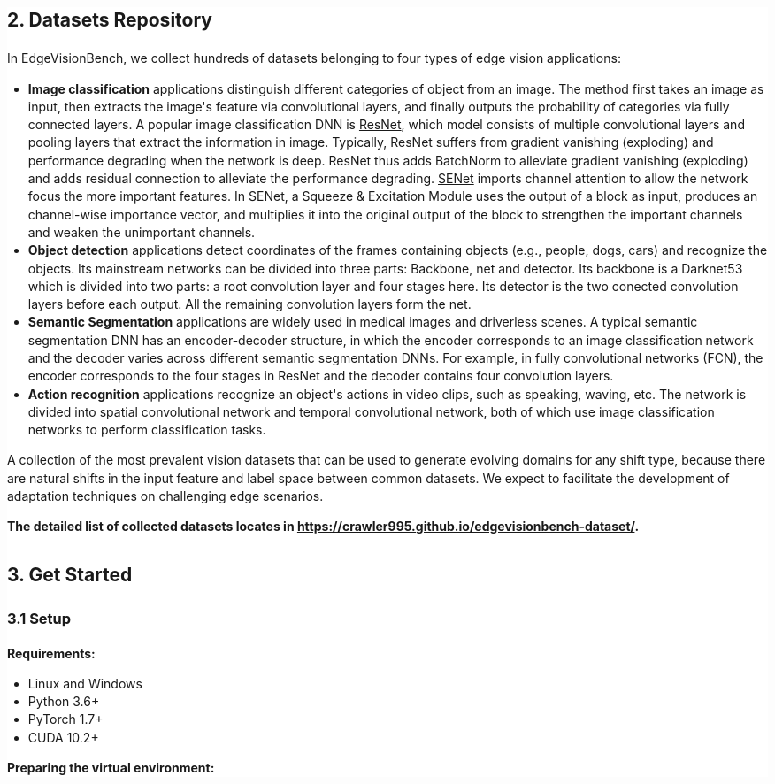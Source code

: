 

## 2. Datasets Repository

In EdgeVisionBench, we collect hundreds of datasets belonging to four types of edge vision applications:

- **Image classification** applications distinguish different categories of object from an image. The method first takes an image as input, then extracts the image's feature via convolutional layers, and finally outputs the probability of categories via fully connected layers. A popular image classification DNN is [ResNet](https://openaccess.thecvf.com/content_cvpr_2016/html/He_Deep_Residual_Learning_CVPR_2016_paper.html), which model consists of multiple convolutional layers and pooling layers that extract the information in image. Typically, ResNet suffers from gradient vanishing (exploding) and performance degrading when the network is  deep. ResNet thus adds BatchNorm to alleviate gradient vanishing (exploding) and adds residual connection to alleviate the performance degrading. [SENet](https://ieeexplore.ieee.org/document/341010) imports channel attention to allow the network focus the more important features. In SENet, a Squeeze & Excitation Module uses the output of a block as input, produces an channel-wise importance vector, and multiplies it into the original output of the block to strengthen the important channels and weaken the unimportant channels.
- **Object detection** applications detect coordinates of the frames containing objects (e.g., people, dogs, cars) and recognize the objects. Its mainstream networks can be divided into three parts: Backbone, net and detector. Its backbone is a Darknet53 which is divided into two parts: a root convolution layer and four stages here. Its detector is the two conected convolution layers before each output. All the remaining convolution layers form the net.
- **Semantic Segmentation** applications are widely used in medical images and driverless scenes. A typical semantic segmentation DNN has an encoder-decoder structure, in which the encoder corresponds to an image classification network and the decoder varies across different semantic segmentation DNNs. For example, in fully convolutional networks (FCN), the encoder corresponds to the four stages in ResNet and the decoder contains four convolution layers.
- **Action recognition** applications recognize an object's actions in video clips, such as speaking, waving, etc. The network is divided into spatial convolutional network and temporal convolutional network, both of which use image classification networks to perform classification tasks.

A collection of the most prevalent vision datasets that can be used to generate evolving domains for any shift type, because there are natural shifts in the input feature and label space between common datasets. We expect to facilitate the development of adaptation techniques on challenging edge scenarios.

**The detailed list of collected datasets locates in https://crawler995.github.io/edgevisionbench-dataset/.**



## 3. Get Started

### 3.1 Setup
**Requirements:**

- Linux and Windows 
- Python 3.6+
- PyTorch 1.7+
- CUDA 10.2+ 

**Preparing the virtual environment:**
